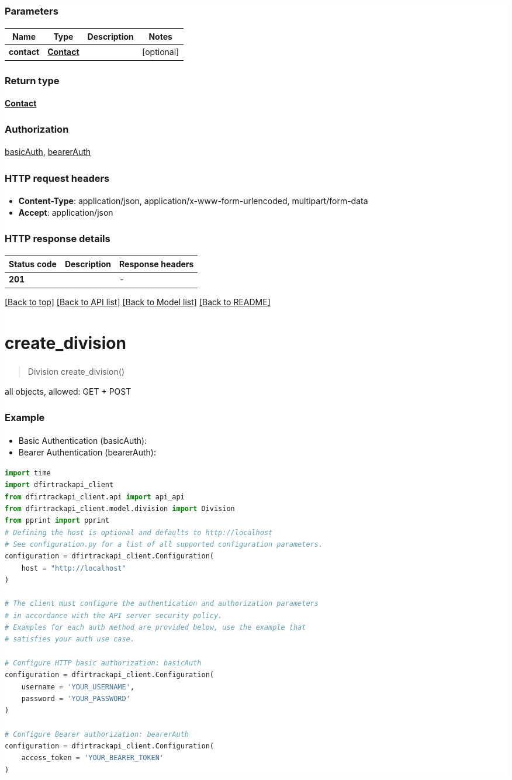 ### Parameters

Name | Type | Description  | Notes
------------- | ------------- | ------------- | -------------
 **contact** | [**Contact**](Contact.md)|  | [optional]

### Return type

[**Contact**](Contact.md)

### Authorization

[basicAuth](../README.md#basicAuth), [bearerAuth](../README.md#bearerAuth)

### HTTP request headers

 - **Content-Type**: application/json, application/x-www-form-urlencoded, multipart/form-data
 - **Accept**: application/json

### HTTP response details
| Status code | Description | Response headers |
|-------------|-------------|------------------|
**201** |  |  -  |

[[Back to top]](#) [[Back to API list]](../README.md#documentation-for-api-endpoints) [[Back to Model list]](../README.md#documentation-for-models) [[Back to README]](../README.md)

# **create_division**
> Division create_division()



all objects, allowed: GET + POST

### Example

* Basic Authentication (basicAuth):
* Bearer Authentication (bearerAuth):
```python
import time
import dfirtrackapi_client
from dfirtrackapi_client.api import api_api
from dfirtrackapi_client.model.division import Division
from pprint import pprint
# Defining the host is optional and defaults to http://localhost
# See configuration.py for a list of all supported configuration parameters.
configuration = dfirtrackapi_client.Configuration(
    host = "http://localhost"
)

# The client must configure the authentication and authorization parameters
# in accordance with the API server security policy.
# Examples for each auth method are provided below, use the example that
# satisfies your auth use case.

# Configure HTTP basic authorization: basicAuth
configuration = dfirtrackapi_client.Configuration(
    username = 'YOUR_USERNAME',
    password = 'YOUR_PASSWORD'
)

# Configure Bearer authorization: bearerAuth
configuration = dfirtrackapi_client.Configuration(
    access_token = 'YOUR_BEARER_TOKEN'
)
```
